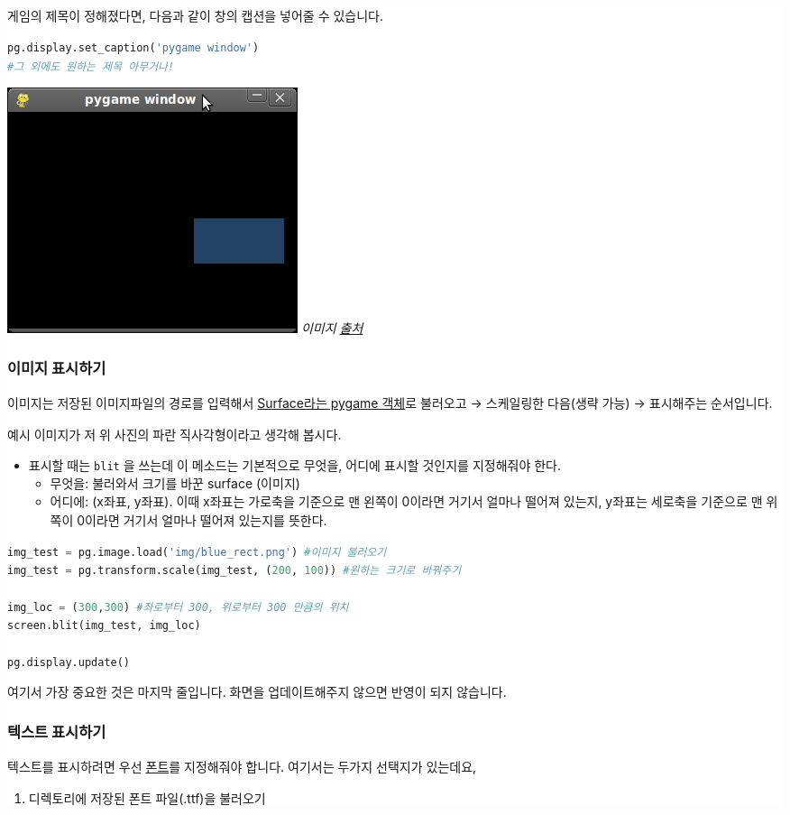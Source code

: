 게임의 제목이 정해졌다면, 다음과 같이 창의 캡션을 넣어줄 수 있습니다.

```python
pg.display.set_caption('pygame window')
#그 외에도 원하는 제목 아무거나!
```

![](/assets/img/posts/2021-03-05-pygame-tutorial_2.png)
_이미지 [출처](https://www.google.com/url?sa=i&url=https%3A%2F%2Fswharden.com%2Fblog%2F2010-06-15-simplest-case-pygame-example%2F&psig=AOvVaw1TJSS777EVnvq-RdjCQ2be&ust=1615382692990000&source=images&cd=vfe&ved=0CA0QjhxqFwoTCMjXy9Cno-8CFQAAAAAdAAAAABAY)_

### 이미지 표시하기

이미지는 저장된 이미지파일의 경로를 입력해서 [Surface라는 pygame 객체](https://www.pygame.org/docs/ref/surface.html)로 불러오고  → 스케일링한 다음(생략 가능) → 표시해주는 순서입니다.

예시 이미지가 저 위 사진의 파란 직사각형이라고 생각해 봅시다. 

- 표시할 때는 `blit` 을 쓰는데 이 메소드는 기본적으로 무엇을, 어디에 표시할 것인지를 지정해줘야 한다.
    - 무엇을: 불러와서 크기를 바꾼 surface (이미지)
    - 어디에: (x좌표, y좌표). 이때 x좌표는 가로축을 기준으로 맨 왼쪽이 0이라면 거기서 얼마나 떨어져 있는지, y좌표는 세로축을 기준으로 맨 위쪽이 0이라면 거기서 얼마나 떨어져 있는지를 뜻한다.

```python
img_test = pg.image.load('img/blue_rect.png') #이미지 불러오기
img_test = pg.transform.scale(img_test, (200, 100)) #원하는 크기로 바꿔주기

img_loc = (300,300) #좌로부터 300, 위로부터 300 만큼의 위치
screen.blit(img_test, img_loc)

pg.display.update()
```

여기서 가장 중요한 것은 마지막 줄입니다. 화면을 업데이트해주지 않으면 반영이 되지 않습니다.

### 텍스트 표시하기

텍스트를 표시하려면 우선 [폰트](https://www.pygame.org/docs/ref/font.html)를 지정해줘야 합니다. 여기서는 두가지 선택지가 있는데요,

1. 디렉토리에 저장된 폰트 파일(.ttf)을 불러오기
    